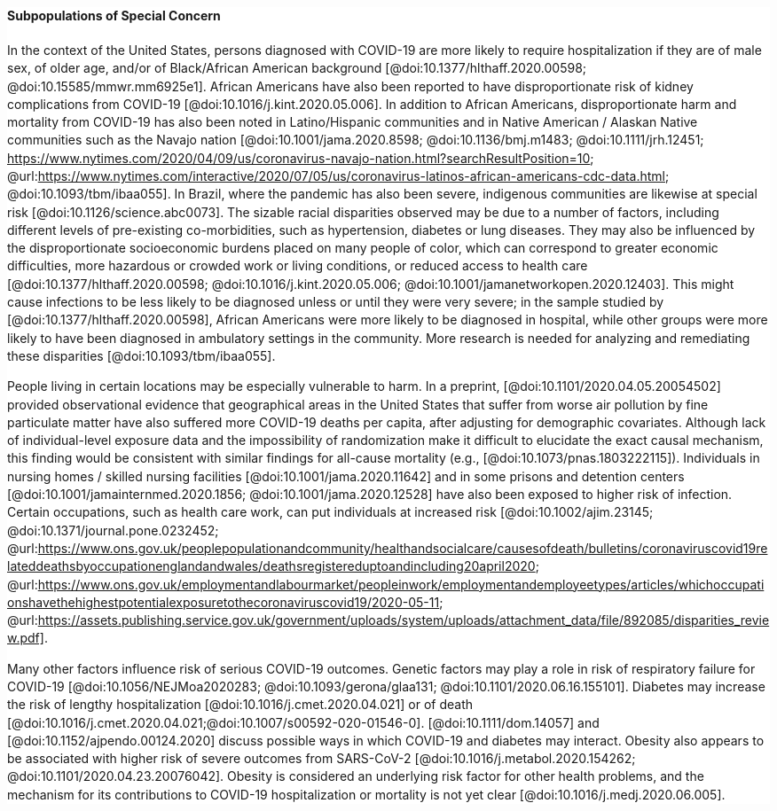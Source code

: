 #### Subpopulations of Special Concern  

In the context of the United States, persons diagnosed with COVID-19 are more likely to require hospitalization if they are of male sex, of older age, and/or of Black/African American background [@doi:10.1377/hlthaff.2020.00598; @doi:10.15585/mmwr.mm6925e1].
African Americans have also been reported to have disproportionate risk of kidney complications from COVID-19 [@doi:10.1016/j.kint.2020.05.006].
In addition to African Americans, disproportionate harm and mortality from COVID-19 has also been noted in Latino/Hispanic communities and in Native American / Alaskan Native communities such as the Navajo nation [@doi:10.1001/jama.2020.8598; @doi:10.1136/bmj.m1483; @doi:10.1111/jrh.12451; https://www.nytimes.com/2020/04/09/us/coronavirus-navajo-nation.html?searchResultPosition=10; @url:https://www.nytimes.com/interactive/2020/07/05/us/coronavirus-latinos-african-americans-cdc-data.html; @doi:10.1093/tbm/ibaa055].
In Brazil, where the pandemic has also been severe, indigenous communities are likewise at special risk [@doi:10.1126/science.abc0073].
The sizable racial disparities observed may be due to a number of factors, including different levels of pre-existing co-morbidities, such as hypertension, diabetes or lung diseases.
They may also be influenced by the disproportionate socioeconomic burdens placed on many people of color, which can correspond to greater economic difficulties, more hazardous or crowded work or living conditions, or reduced access to health care [@doi:10.1377/hlthaff.2020.00598; @doi:10.1016/j.kint.2020.05.006; @doi:10.1001/jamanetworkopen.2020.12403].
This might cause infections to be less likely to be diagnosed unless or until they were very severe; in the sample studied by [@doi:10.1377/hlthaff.2020.00598], African Americans were more likely to be diagnosed in hospital, while other groups were more likely to have been diagnosed in ambulatory settings in the community.
More research is needed for analyzing and remediating these disparities [@doi:10.1093/tbm/ibaa055]. 

People living in certain locations may be especially vulnerable to harm.
In a preprint, [@doi:10.1101/2020.04.05.20054502] provided observational evidence that geographical areas in the United States that suffer from worse air pollution by fine particulate matter have also suffered more COVID-19 deaths per capita, after adjusting for demographic covariates.
Although lack of individual-level exposure data and the impossibility of randomization make it difficult to elucidate the exact causal mechanism, this finding would be consistent with similar findings for all-cause mortality (e.g., [@doi:10.1073/pnas.1803222115]).
Individuals in nursing homes / skilled nursing facilities [@doi:10.1001/jama.2020.11642] and in some prisons and detention centers [@doi:10.1001/jamainternmed.2020.1856; @doi:10.1001/jama.2020.12528] have also been exposed to higher risk of infection.
Certain occupations, such as health care work, can put individuals at increased risk [@doi:10.1002/ajim.23145; @doi:10.1371/journal.pone.0232452; @url:https://www.ons.gov.uk/peoplepopulationandcommunity/healthandsocialcare/causesofdeath/bulletins/coronaviruscovid19relateddeathsbyoccupationenglandandwales/deathsregistereduptoandincluding20april2020; @url:https://www.ons.gov.uk/employmentandlabourmarket/peopleinwork/employmentandemployeetypes/articles/whichoccupationshavethehighestpotentialexposuretothecoronaviruscovid19/2020-05-11;
@url:https://assets.publishing.service.gov.uk/government/uploads/system/uploads/attachment_data/file/892085/disparities_review.pdf].

Many other factors influence risk of serious COVID-19 outcomes. 
Genetic factors may play a role in risk of respiratory failure for COVID-19 [@doi:10.1056/NEJMoa2020283; @doi:10.1093/gerona/glaa131; @doi:10.1101/2020.06.16.155101].
Diabetes may increase the risk of lengthy hospitalization [@doi:10.1016/j.cmet.2020.04.021] or of death [@doi:10.1016/j.cmet.2020.04.021;@doi:10.1007/s00592-020-01546-0].
[@doi:10.1111/dom.14057] and [@doi:10.1152/ajpendo.00124.2020] discuss possible ways in which COVID-19 and diabetes may interact.
Obesity also appears to be associated with higher risk of severe outcomes from SARS-CoV-2 [@doi:10.1016/j.metabol.2020.154262; @doi:10.1101/2020.04.23.20076042].
Obesity is considered an underlying risk factor for other health problems, and the mechanism for its contributions to COVID-19 hospitalization or mortality is not yet clear [@doi:10.1016/j.medj.2020.06.005].
